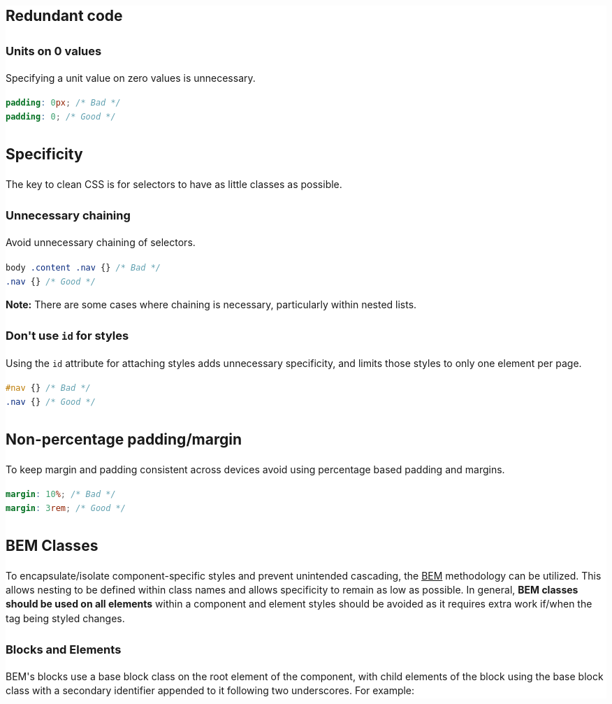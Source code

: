 ## Redundant code

### Units on 0 values
Specifying a unit value on zero values is unnecessary.

```scss
padding: 0px; /* Bad */
padding: 0; /* Good */
```

## Specificity
The key to clean CSS is for selectors to have as little classes as possible.

### Unnecessary chaining
Avoid unnecessary chaining of selectors.

```scss
body .content .nav {} /* Bad */
.nav {} /* Good */
```

__Note:__ There are some cases where chaining is necessary, particularly within nested lists.

### Don't use `id` for styles
Using the `id` attribute for attaching styles adds unnecessary specificity, and limits those styles to only one element per page.

```scss
#nav {} /* Bad */
.nav {} /* Good */
```

## Non-percentage padding/margin
To keep margin and padding consistent across devices avoid using percentage based padding and margins.

```scss
margin: 10%; /* Bad */
margin: 3rem; /* Good */
```

## BEM Classes
To encapsulate/isolate component-specific styles and prevent unintended cascading, the [BEM](http://getbem.com/introduction/) methodology can be utilized. This allows nesting to be defined within class names and allows specificity to remain as low as possible. In general, __BEM classes should be used on all elements__ within a component and element styles should be avoided as it requires extra work if/when the tag being styled changes.

### Blocks and Elements
BEM's blocks use a base block class on the root element of the component, with child elements of the block using the base block class with a secondary identifier appended to it following two underscores. For example:
